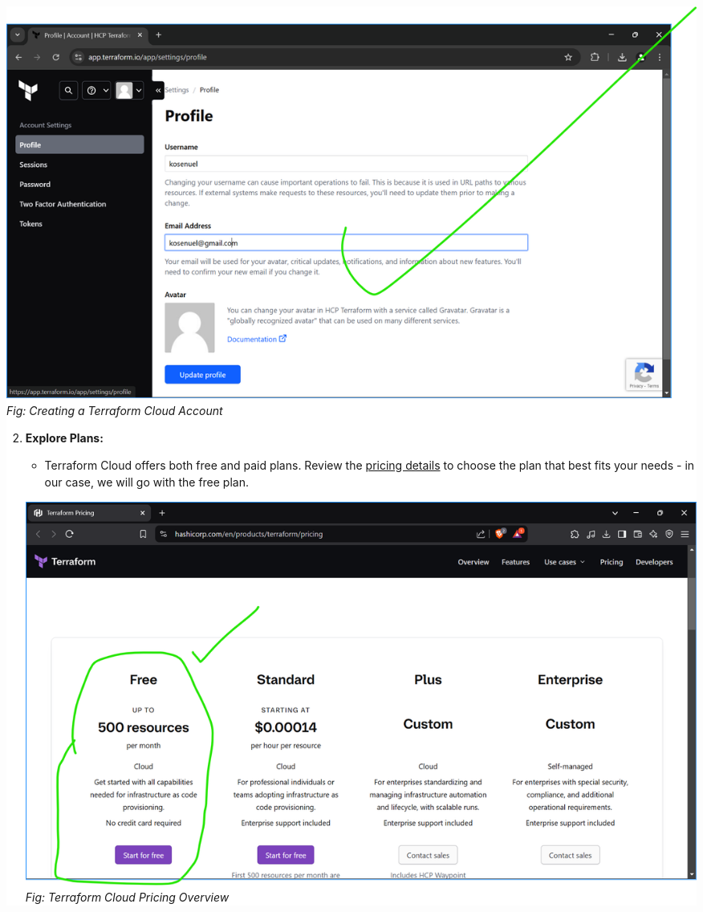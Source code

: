    ![Screenshot: Create Terraform Account - Profiles Page](./images/create-tf-acct-2.png)  
   *Fig: Creating a Terraform Cloud Account*

2. **Explore Plans:**
   - Terraform Cloud offers both free and paid plans. Review the [pricing details](https://www.hashicorp.com/products/terraform/pricing) to choose the plan that best fits your needs - in our case, we will go with the free plan.

   ![Screenshot: Terraform Pricing Plans](./images/tf-pricing.png)  
   *Fig: Terraform Cloud Pricing Overview*
